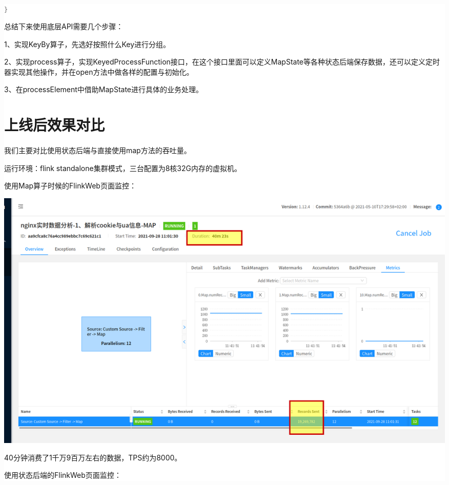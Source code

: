 ```java
}
```

总结下来使用底层API需要几个步骤：

1、实现KeyBy算子，先选好按照什么Key进行分组。

2、实现process算子，实现KeyedProcessFunction接口，在这个接口里面可以定义MapState等各种状态后端保存数据，还可以定义定时器实现其他操作，并在open方法中做各样的配置与初始化。

3、在processElement中借助MapState进行具体的业务处理。

# 上线后效果对比

我们主要对比使用状态后端与直接使用map方法的吞吐量。

运行环境：flink standalone集群模式，三台配置为8核32G内存的虚拟机。

使用Map算子时候的FlinkWeb页面监控：

![](img/使用Map的吞吐量.png)

40分钟消费了1千万9百万左右的数据，TPS约为8000。

使用状态后端的FlinkWeb页面监控：
